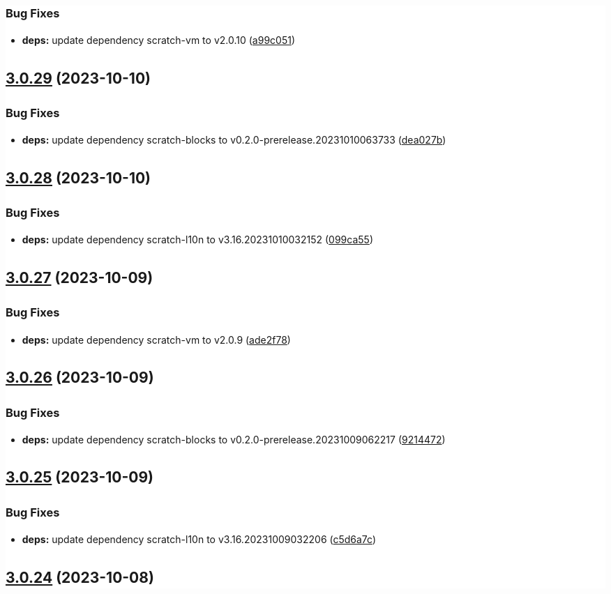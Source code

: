 
### Bug Fixes

* **deps:** update dependency scratch-vm to v2.0.10 ([a99c051](https://github.com/LLK/scratch-gui/commit/a99c051e5c88d6cc2f5891b8568b585cded1188e))

## [3.0.29](https://github.com/LLK/scratch-gui/compare/v3.0.28...v3.0.29) (2023-10-10)


### Bug Fixes

* **deps:** update dependency scratch-blocks to v0.2.0-prerelease.20231010063733 ([dea027b](https://github.com/LLK/scratch-gui/commit/dea027bd24866e123ba3dad33639402ebdba48fa))

## [3.0.28](https://github.com/LLK/scratch-gui/compare/v3.0.27...v3.0.28) (2023-10-10)


### Bug Fixes

* **deps:** update dependency scratch-l10n to v3.16.20231010032152 ([099ca55](https://github.com/LLK/scratch-gui/commit/099ca553a2df79ee5812a3a29f70a35d654b66a0))

## [3.0.27](https://github.com/LLK/scratch-gui/compare/v3.0.26...v3.0.27) (2023-10-09)


### Bug Fixes

* **deps:** update dependency scratch-vm to v2.0.9 ([ade2f78](https://github.com/LLK/scratch-gui/commit/ade2f7884fcc85c7e6577f1eb716b541e99e42b0))

## [3.0.26](https://github.com/LLK/scratch-gui/compare/v3.0.25...v3.0.26) (2023-10-09)


### Bug Fixes

* **deps:** update dependency scratch-blocks to v0.2.0-prerelease.20231009062217 ([9214472](https://github.com/LLK/scratch-gui/commit/92144726752d67ae6d7256038717c8d54f995992))

## [3.0.25](https://github.com/LLK/scratch-gui/compare/v3.0.24...v3.0.25) (2023-10-09)


### Bug Fixes

* **deps:** update dependency scratch-l10n to v3.16.20231009032206 ([c5d6a7c](https://github.com/LLK/scratch-gui/commit/c5d6a7c0a9646b2baeb6155d1dc01253bf989672))

## [3.0.24](https://github.com/LLK/scratch-gui/compare/v3.0.23...v3.0.24) (2023-10-08)
